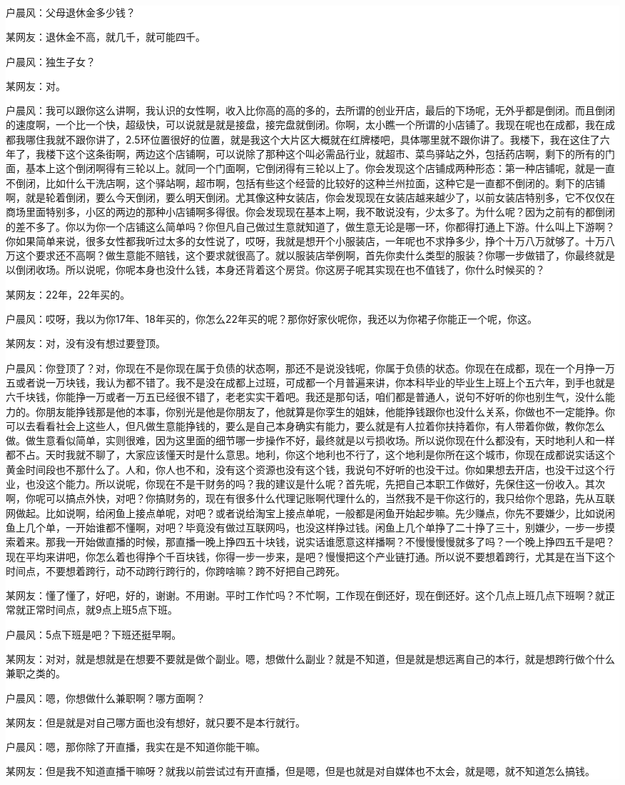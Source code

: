 户晨风：父母退休金多少钱？

某网友：退休金不高，就几千，就可能四千。

户晨风：独生子女？

某网友：对。

户晨风：我可以跟你这么讲啊，我认识的女性啊，收入比你高的高的多的，去所谓的创业开店，最后的下场呢，无外乎都是倒闭。而且倒闭的速度啊，一个比一个快，超级快，可以说就是就是接盘，接完盘就倒闭。你啊，太小瞧一个所谓的小店铺了。我现在呢也在成都，我在成都我哪住我就不跟你讲了，2.5环位置很好的位置，就是我这个大片区大概就在红牌楼吧，具体哪里就不跟你讲了。我楼下，我在这住了六年了，我楼下这个这条街啊，两边这个店铺啊，可以说除了那种这个叫必需品行业，就超市、菜鸟驿站之外，包括药店啊，剩下的所有的门面，基本上这个倒闭啊得有三轮以上。就同一个门面啊，它倒闭得有三轮以上了。你会发现这个店铺成两种形态：第一种店铺呢，就是一直不倒闭，比如什么干洗店啊，这个驿站啊，超市啊，包括有些这个经营的比较好的这种兰州拉面，这种它是一直都不倒闭的。剩下的店铺啊，就是轮着倒闭，要么今天倒闭，要么明天倒闭。尤其像这种女装店，你会发现现在女装店越来越少了，以前女装店特别多，它不仅仅在商场里面特别多，小区的两边的那种小店铺啊多得很。你会发现现在基本上啊，我不敢说没有，少太多了。为什么呢？因为之前有的都倒闭的差不多了。你以为你一个店铺这么简单吗？你但凡自己做过生意就知道了，做生意无论是哪一环，你都得打通上下游。什么叫上下游啊？你如果简单来说，很多女性都我听过太多的女性说了，哎呀，我就是想开个小服装店，一年呢也不求挣多少，挣个十万八万就够了。十万八万这个要求还不高啊？做生意能不赔钱，这个要求就很高了。就以服装店举例啊，首先你卖什么类型的服装？你哪一步做错了，你最终就是以倒闭收场。所以说呢，你呢本身也没什么钱，本身还背着这个房贷。你这房子呢其实现在也不值钱了，你什么时候买的？

某网友：22年，22年买的。

户晨风：哎呀，我以为你17年、18年买的，你怎么22年买的呢？那你好家伙呢你，我还以为你裙子你能正一个呢，你这。

某网友：对，没有没有想过要登顶。

户晨风：你登顶了？对，你现在不是你现在属于负债的状态啊，那还不是说没钱呢，你属于负债的状态。你现在在成都，现在一个月挣一万五或者说一万块钱，我认为都不错了。我不是没在成都上过班，可成都一个月普遍来讲，你本科毕业的毕业生上班上个五六年，到手也就是六千块钱，你能挣一万或者一万五已经很不错了，老老实实干着吧。我还是那句话，咱们都是普通人，说句不好听的你也别生气，没什么能力的。你朋友能挣钱那是他的本事，你别光是他是你朋友了，他就算是你孪生的姐妹，他能挣钱跟你也没什么关系，你做也不一定能挣。你可以去看看社会上这些人，但凡做生意能挣钱的，要么是自己本身确实有能力，要么就是有人拉着你扶持着你，有人带着你做，教你怎么做。做生意看似简单，实则很难，因为这里面的细节哪一步操作不好，最终就是以亏损收场。所以说你现在什么都没有，天时地利人和一样都不占。天时我就不聊了，大家应该懂天时是什么意思。地利，你这个地利也不行了，这个地利是你所在这个城市，你现在成都说实话这个黄金时间段也不那什么了。人和，你人也不和，没有这个资源也没有这个钱，我说句不好听的也没干过。你如果想去开店，也没干过这个行业，也没这个能力。所以说呢，你现在不是干财务的吗？我的建议是什么呢？首先呢，先把自己本职工作做好，先保住这一份收入。其次啊，你呢可以搞点外快，对吧？你搞财务的，现在有很多什么代理记账啊代理什么的，当然我不是干你这行的，我只给你个思路，先从互联网做起。比如说啊，给闲鱼上接点单呢，对吧？或者说给淘宝上接点单呢，一般都是闲鱼开始起步嘛。先少赚点，你先不要嫌少，比如说闲鱼上几个单，一开始谁都不懂啊，对吧？毕竟没有做过互联网吗，也没这样挣过钱。闲鱼上几个单挣了二十挣了三十，别嫌少，一步一步摸索着来。那我一开始做直播的时候，那直播一晚上挣四五十块钱，说实话谁愿意这样播啊？不慢慢慢慢就多了吗？一个晚上挣四五千是吧？现在平均来讲吧，你怎么着也得挣个千百块钱，你得一步一步来，是吧？慢慢把这个产业链打通。所以说不要想着跨行，尤其是在当下这个时间点，不要想着跨行，动不动跨行跨行的，你跨啥嘛？跨不好把自己跨死。

某网友：懂了懂了，好吧，好的，谢谢。不用谢。平时工作忙吗？不忙啊，工作现在倒还好，现在倒还好。这个几点上班几点下班啊？就正常就正常时间点，就9点上班5点下班。

户晨风：5点下班是吧？下班还挺早啊。

某网友：对对，就是想就是在想要不要就是做个副业。嗯，想做什么副业？就是不知道，但是就是想远离自己的本行，就是想跨行做个什么兼职之类的。

户晨风：嗯，你想做什么兼职啊？哪方面啊？

某网友：但是就是对自己哪方面也没有想好，就只要不是本行就行。

户晨风：嗯，那你除了开直播，我实在是不知道你能干嘛。

某网友：但是我不知道直播干嘛呀？就我以前尝试过有开直播，但是嗯，但是也就是对自媒体也不太会，就是嗯，就不知道怎么搞钱。

